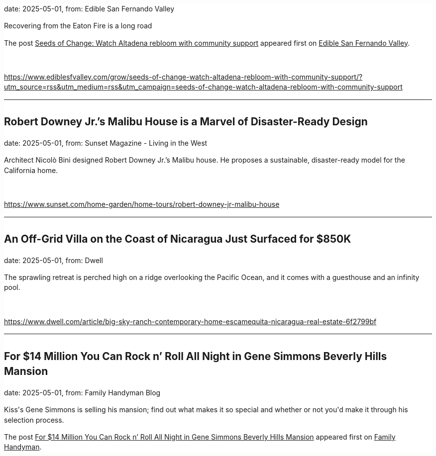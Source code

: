 date: 2025-05-01, from: Edible San Fernando Valley

<p>Recovering from the Eaton Fire is a long road </p>
<p>The post <a href="https://www.ediblesfvalley.com/grow/seeds-of-change-watch-altadena-rebloom-with-community-support/">Seeds of Change: Watch Altadena rebloom with community support</a> appeared first on <a href="https://www.ediblesfvalley.com">Edible San Fernando Valley</a>.</p>
 

<br> 

<https://www.ediblesfvalley.com/grow/seeds-of-change-watch-altadena-rebloom-with-community-support/?utm_source=rss&utm_medium=rss&utm_campaign=seeds-of-change-watch-altadena-rebloom-with-community-support>

---

## Robert Downey Jr.’s Malibu House is a Marvel of Disaster-Ready Design

date: 2025-05-01, from: Sunset Magazine - Living in the West

Architect Nicolò Bini designed Robert Downey Jr.’s Malibu house. He proposes a sustainable, disaster-ready model for the California home. 

<br> 

<https://www.sunset.com/home-garden/home-tours/robert-downey-jr-malibu-house>

---

## An Off-Grid Villa on the Coast of Nicaragua Just Surfaced for $850K

date: 2025-05-01, from: Dwell

The sprawling retreat is perched high on a ridge overlooking the Pacific Ocean, and it comes with a guesthouse and an infinity pool. 

<br> 

<https://www.dwell.com/article/big-sky-ranch-contemporary-home-escamequita-nicaragua-real-estate-6f2799bf>

---

## For $14 Million You Can Rock n’ Roll All Night in Gene Simmons Beverly Hills Mansion

date: 2025-05-01, from: Family Handyman Blog

<p>Kiss's Gene Simmons is selling his mansion; find out what makes it so special and whether or not you'd make it through his selection process. </p>
<p>The post <a href="https://www.familyhandyman.com/article/gene-simmons-selling-mansion/">For $14 Million You Can Rock n&#8217; Roll All Night in Gene Simmons Beverly Hills Mansion</a> appeared first on <a href="https://www.familyhandyman.com">Family Handyman</a>.</p>
 
